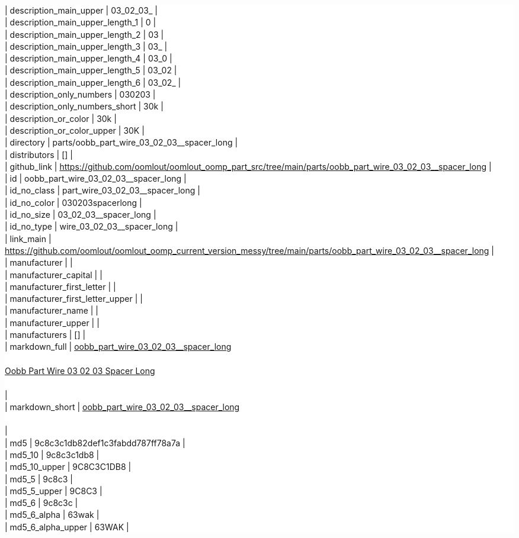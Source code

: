| description_main_upper | 03_02_03_ |  
| description_main_upper_length_1 | 0 |  
| description_main_upper_length_2 | 03 |  
| description_main_upper_length_3 | 03_ |  
| description_main_upper_length_4 | 03_0 |  
| description_main_upper_length_5 | 03_02 |  
| description_main_upper_length_6 | 03_02_ |  
| description_only_numbers | 030203 |  
| description_only_numbers_short | 30k |  
| description_or_color | 30k |  
| description_or_color_upper | 30K |  
| directory | parts/oobb_part_wire_03_02_03__spacer_long |  
| distributors | [] |  
| github_link | https://github.com/oomlout/oomlout_oomp_part_src/tree/main/parts/oobb_part_wire_03_02_03__spacer_long |  
| id | oobb_part_wire_03_02_03__spacer_long |  
| id_no_class | part_wire_03_02_03__spacer_long |  
| id_no_color | 030203spacerlong |  
| id_no_size | 03_02_03__spacer_long |  
| id_no_type | wire_03_02_03__spacer_long |  
| link_main | https://github.com/oomlout/oomlout_oomp_current_version_messy/tree/main/parts/oobb_part_wire_03_02_03__spacer_long |  
| manufacturer |  |  
| manufacturer_capital |  |  
| manufacturer_first_letter |  |  
| manufacturer_first_letter_upper |  |  
| manufacturer_name |  |  
| manufacturer_upper |  |  
| manufacturers | [] |  
| markdown_full | [oobb_part_wire_03_02_03__spacer_long](https://github.com/oomlout/oomlout_oomp_current_version_messy/tree/main/parts/oobb_part_wire_03_02_03__spacer_long)<br>[](https://github.com/oomlout/oomlout_oomp_current_version_messy/tree/main/parts/oobb_part_wire_03_02_03__spacer_long)<br>[Oobb Part Wire 03 02 03  Spacer Long](https://github.com/oomlout/oomlout_oomp_current_version_messy/tree/main/parts/oobb_part_wire_03_02_03__spacer_long)<br><br> |  
| markdown_short | [oobb_part_wire_03_02_03__spacer_long](https://github.com/oomlout/oomlout_oomp_current_version_messy/tree/main/parts/oobb_part_wire_03_02_03__spacer_long)<br><br> |  
| md5 | 9c8c3c1db82def1c3fabdd787ff78a7a |  
| md5_10 | 9c8c3c1db8 |  
| md5_10_upper | 9C8C3C1DB8 |  
| md5_5 | 9c8c3 |  
| md5_5_upper | 9C8C3 |  
| md5_6 | 9c8c3c |  
| md5_6_alpha | 63wak |  
| md5_6_alpha_upper | 63WAK |  